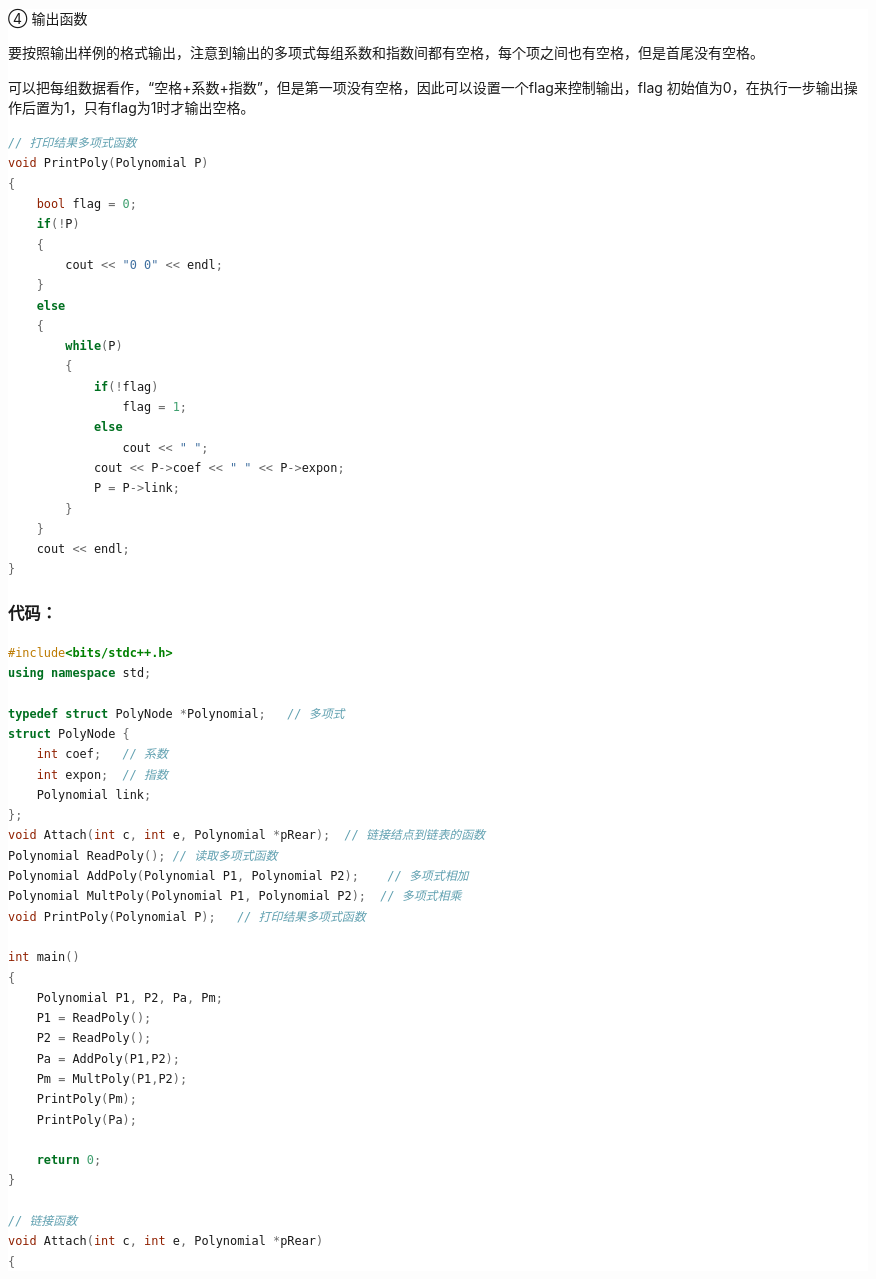 ④ 输出函数

​	要按照输出样例的格式输出，注意到输出的多项式每组系数和指数间都有空格，每个项之间也有空格，但是首尾没有空格。

​	可以把每组数据看作，“空格+系数+指数”，但是第一项没有空格，因此可以设置一个flag来控制输出，flag 初始值为0，在执行一步输出操作后置为1，只有flag为1时才输出空格。

```cpp
// 打印结果多项式函数
void PrintPoly(Polynomial P)
{
    bool flag = 0;
    if(!P)
    {
        cout << "0 0" << endl;
    }
    else
    {
        while(P)
        {
            if(!flag)
                flag = 1;
            else
                cout << " ";
            cout << P->coef << " " << P->expon;
            P = P->link;
        }
    }
    cout << endl;
}
```



### 代码：

```cpp
#include<bits/stdc++.h>
using namespace std;

typedef struct PolyNode *Polynomial;   // 多项式
struct PolyNode {
    int coef;   // 系数
    int expon;  // 指数
    Polynomial link;
};
void Attach(int c, int e, Polynomial *pRear);  // 链接结点到链表的函数
Polynomial ReadPoly(); // 读取多项式函数
Polynomial AddPoly(Polynomial P1, Polynomial P2);    // 多项式相加
Polynomial MultPoly(Polynomial P1, Polynomial P2);  // 多项式相乘
void PrintPoly(Polynomial P);   // 打印结果多项式函数

int main()
{
    Polynomial P1, P2, Pa, Pm;
    P1 = ReadPoly();
    P2 = ReadPoly();
    Pa = AddPoly(P1,P2);
    Pm = MultPoly(P1,P2);
    PrintPoly(Pm);
    PrintPoly(Pa);

    return 0;
}

// 链接函数
void Attach(int c, int e, Polynomial *pRear)
{
```